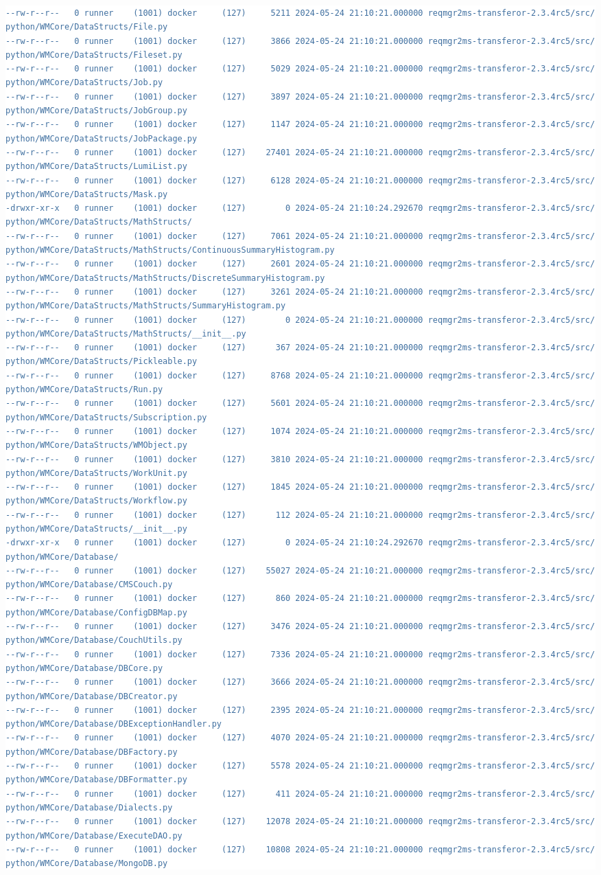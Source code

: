 ```diff
--rw-r--r--   0 runner    (1001) docker     (127)     5211 2024-05-24 21:10:21.000000 reqmgr2ms-transferor-2.3.4rc5/src/python/WMCore/DataStructs/File.py
--rw-r--r--   0 runner    (1001) docker     (127)     3866 2024-05-24 21:10:21.000000 reqmgr2ms-transferor-2.3.4rc5/src/python/WMCore/DataStructs/Fileset.py
--rw-r--r--   0 runner    (1001) docker     (127)     5029 2024-05-24 21:10:21.000000 reqmgr2ms-transferor-2.3.4rc5/src/python/WMCore/DataStructs/Job.py
--rw-r--r--   0 runner    (1001) docker     (127)     3897 2024-05-24 21:10:21.000000 reqmgr2ms-transferor-2.3.4rc5/src/python/WMCore/DataStructs/JobGroup.py
--rw-r--r--   0 runner    (1001) docker     (127)     1147 2024-05-24 21:10:21.000000 reqmgr2ms-transferor-2.3.4rc5/src/python/WMCore/DataStructs/JobPackage.py
--rw-r--r--   0 runner    (1001) docker     (127)    27401 2024-05-24 21:10:21.000000 reqmgr2ms-transferor-2.3.4rc5/src/python/WMCore/DataStructs/LumiList.py
--rw-r--r--   0 runner    (1001) docker     (127)     6128 2024-05-24 21:10:21.000000 reqmgr2ms-transferor-2.3.4rc5/src/python/WMCore/DataStructs/Mask.py
-drwxr-xr-x   0 runner    (1001) docker     (127)        0 2024-05-24 21:10:24.292670 reqmgr2ms-transferor-2.3.4rc5/src/python/WMCore/DataStructs/MathStructs/
--rw-r--r--   0 runner    (1001) docker     (127)     7061 2024-05-24 21:10:21.000000 reqmgr2ms-transferor-2.3.4rc5/src/python/WMCore/DataStructs/MathStructs/ContinuousSummaryHistogram.py
--rw-r--r--   0 runner    (1001) docker     (127)     2601 2024-05-24 21:10:21.000000 reqmgr2ms-transferor-2.3.4rc5/src/python/WMCore/DataStructs/MathStructs/DiscreteSummaryHistogram.py
--rw-r--r--   0 runner    (1001) docker     (127)     3261 2024-05-24 21:10:21.000000 reqmgr2ms-transferor-2.3.4rc5/src/python/WMCore/DataStructs/MathStructs/SummaryHistogram.py
--rw-r--r--   0 runner    (1001) docker     (127)        0 2024-05-24 21:10:21.000000 reqmgr2ms-transferor-2.3.4rc5/src/python/WMCore/DataStructs/MathStructs/__init__.py
--rw-r--r--   0 runner    (1001) docker     (127)      367 2024-05-24 21:10:21.000000 reqmgr2ms-transferor-2.3.4rc5/src/python/WMCore/DataStructs/Pickleable.py
--rw-r--r--   0 runner    (1001) docker     (127)     8768 2024-05-24 21:10:21.000000 reqmgr2ms-transferor-2.3.4rc5/src/python/WMCore/DataStructs/Run.py
--rw-r--r--   0 runner    (1001) docker     (127)     5601 2024-05-24 21:10:21.000000 reqmgr2ms-transferor-2.3.4rc5/src/python/WMCore/DataStructs/Subscription.py
--rw-r--r--   0 runner    (1001) docker     (127)     1074 2024-05-24 21:10:21.000000 reqmgr2ms-transferor-2.3.4rc5/src/python/WMCore/DataStructs/WMObject.py
--rw-r--r--   0 runner    (1001) docker     (127)     3810 2024-05-24 21:10:21.000000 reqmgr2ms-transferor-2.3.4rc5/src/python/WMCore/DataStructs/WorkUnit.py
--rw-r--r--   0 runner    (1001) docker     (127)     1845 2024-05-24 21:10:21.000000 reqmgr2ms-transferor-2.3.4rc5/src/python/WMCore/DataStructs/Workflow.py
--rw-r--r--   0 runner    (1001) docker     (127)      112 2024-05-24 21:10:21.000000 reqmgr2ms-transferor-2.3.4rc5/src/python/WMCore/DataStructs/__init__.py
-drwxr-xr-x   0 runner    (1001) docker     (127)        0 2024-05-24 21:10:24.292670 reqmgr2ms-transferor-2.3.4rc5/src/python/WMCore/Database/
--rw-r--r--   0 runner    (1001) docker     (127)    55027 2024-05-24 21:10:21.000000 reqmgr2ms-transferor-2.3.4rc5/src/python/WMCore/Database/CMSCouch.py
--rw-r--r--   0 runner    (1001) docker     (127)      860 2024-05-24 21:10:21.000000 reqmgr2ms-transferor-2.3.4rc5/src/python/WMCore/Database/ConfigDBMap.py
--rw-r--r--   0 runner    (1001) docker     (127)     3476 2024-05-24 21:10:21.000000 reqmgr2ms-transferor-2.3.4rc5/src/python/WMCore/Database/CouchUtils.py
--rw-r--r--   0 runner    (1001) docker     (127)     7336 2024-05-24 21:10:21.000000 reqmgr2ms-transferor-2.3.4rc5/src/python/WMCore/Database/DBCore.py
--rw-r--r--   0 runner    (1001) docker     (127)     3666 2024-05-24 21:10:21.000000 reqmgr2ms-transferor-2.3.4rc5/src/python/WMCore/Database/DBCreator.py
--rw-r--r--   0 runner    (1001) docker     (127)     2395 2024-05-24 21:10:21.000000 reqmgr2ms-transferor-2.3.4rc5/src/python/WMCore/Database/DBExceptionHandler.py
--rw-r--r--   0 runner    (1001) docker     (127)     4070 2024-05-24 21:10:21.000000 reqmgr2ms-transferor-2.3.4rc5/src/python/WMCore/Database/DBFactory.py
--rw-r--r--   0 runner    (1001) docker     (127)     5578 2024-05-24 21:10:21.000000 reqmgr2ms-transferor-2.3.4rc5/src/python/WMCore/Database/DBFormatter.py
--rw-r--r--   0 runner    (1001) docker     (127)      411 2024-05-24 21:10:21.000000 reqmgr2ms-transferor-2.3.4rc5/src/python/WMCore/Database/Dialects.py
--rw-r--r--   0 runner    (1001) docker     (127)    12078 2024-05-24 21:10:21.000000 reqmgr2ms-transferor-2.3.4rc5/src/python/WMCore/Database/ExecuteDAO.py
--rw-r--r--   0 runner    (1001) docker     (127)    10808 2024-05-24 21:10:21.000000 reqmgr2ms-transferor-2.3.4rc5/src/python/WMCore/Database/MongoDB.py
```